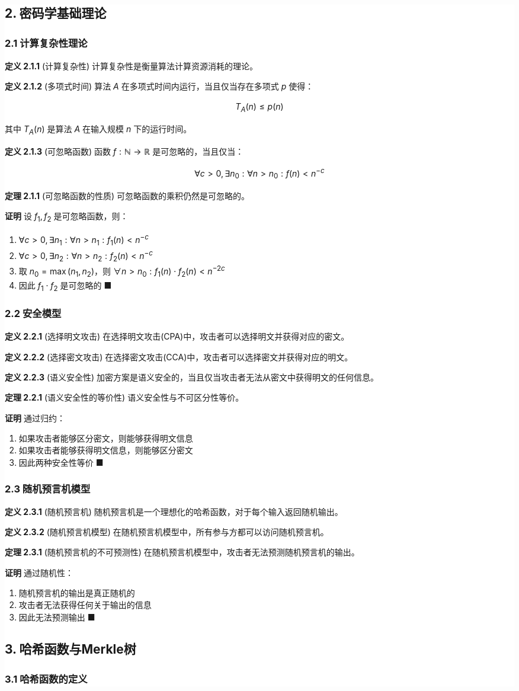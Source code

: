 ## 2. 密码学基础理论

### 2.1 计算复杂性理论

**定义 2.1.1** (计算复杂性) 计算复杂性是衡量算法计算资源消耗的理论。

**定义 2.1.2** (多项式时间) 算法 $A$ 在多项式时间内运行，当且仅当存在多项式 $p$ 使得：

$$T_A(n) \leq p(n)$$

其中 $T_A(n)$ 是算法 $A$ 在输入规模 $n$ 下的运行时间。

**定义 2.1.3** (可忽略函数) 函数 $f: \mathbb{N} \rightarrow \mathbb{R}$ 是可忽略的，当且仅当：

$$\forall c > 0, \exists n_0: \forall n > n_0: f(n) < n^{-c}$$

**定理 2.1.1** (可忽略函数的性质) 可忽略函数的乘积仍然是可忽略的。

**证明** 设 $f_1, f_2$ 是可忽略函数，则：

1. $\forall c > 0, \exists n_1: \forall n > n_1: f_1(n) < n^{-c}$
2. $\forall c > 0, \exists n_2: \forall n > n_2: f_2(n) < n^{-c}$
3. 取 $n_0 = \max(n_1, n_2)$，则 $\forall n > n_0: f_1(n) \cdot f_2(n) < n^{-2c}$
4. 因此 $f_1 \cdot f_2$ 是可忽略的 ■

### 2.2 安全模型

**定义 2.2.1** (选择明文攻击) 在选择明文攻击(CPA)中，攻击者可以选择明文并获得对应的密文。

**定义 2.2.2** (选择密文攻击) 在选择密文攻击(CCA)中，攻击者可以选择密文并获得对应的明文。

**定义 2.2.3** (语义安全性) 加密方案是语义安全的，当且仅当攻击者无法从密文中获得明文的任何信息。

**定理 2.2.1** (语义安全性的等价性) 语义安全性与不可区分性等价。

**证明** 通过归约：

1. 如果攻击者能够区分密文，则能够获得明文信息
2. 如果攻击者能够获得明文信息，则能够区分密文
3. 因此两种安全性等价 ■

### 2.3 随机预言机模型

**定义 2.3.1** (随机预言机) 随机预言机是一个理想化的哈希函数，对于每个输入返回随机输出。

**定义 2.3.2** (随机预言机模型) 在随机预言机模型中，所有参与方都可以访问随机预言机。

**定理 2.3.1** (随机预言机的不可预测性) 在随机预言机模型中，攻击者无法预测随机预言机的输出。

**证明** 通过随机性：

1. 随机预言机的输出是真正随机的
2. 攻击者无法获得任何关于输出的信息
3. 因此无法预测输出 ■

## 3. 哈希函数与Merkle树

### 3.1 哈希函数的定义
